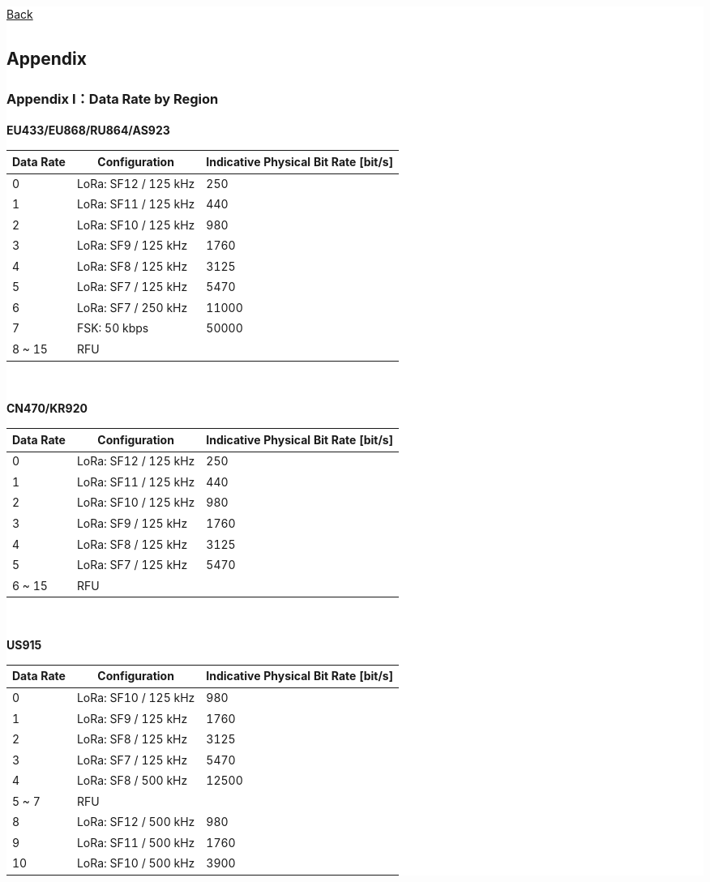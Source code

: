 [Back](#content)

## Appendix

### Appendix I：Data Rate by Region

<b> EU433/EU868/RU864/AS923 </b>

| Data Rate | Configuration             | Indicative Physical Bit Rate [bit/s] |
| --------- | ------------------------- | ------------------------------------ |
| 0         | LoRa: SF12 / 125&nbsp;kHz | 250                                  |
| 1         | LoRa: SF11 / 125&nbsp;kHz | 440                                  |
| 2         | LoRa: SF10 / 125&nbsp;kHz | 980                                  |
| 3         | LoRa: SF9 / 125&nbsp;kHz  | 1760                                 |
| 4         | LoRa: SF8 / 125&nbsp;kHz  | 3125                                 |
| 5         | LoRa: SF7 / 125&nbsp;kHz  | 5470                                 |
| 6         | LoRa: SF7 / 250&nbsp;kHz  | 11000                                |
| 7         | FSK: 50&nbsp;kbps         | 50000                                |
| 8 ~ 15    | RFU                       |                                      |

<br>

<b> CN470/KR920 </b>

| Data Rate | Configuration             | Indicative Physical Bit Rate [bit/s] |
| --------- | ------------------------- | ------------------------------------ |
| 0         | LoRa: SF12 / 125&nbsp;kHz | 250                                  |
| 1         | LoRa: SF11 / 125&nbsp;kHz | 440                                  |
| 2         | LoRa: SF10 / 125&nbsp;kHz | 980                                  |
| 3         | LoRa: SF9 / 125&nbsp;kHz  | 1760                                 |
| 4         | LoRa: SF8 / 125&nbsp;kHz  | 3125                                 |
| 5         | LoRa: SF7 / 125&nbsp;kHz  | 5470                                 |
| 6 ~ 15    | RFU                       |                                      |

<br>

<b> US915 </b>

| Data Rate | Configuration             | Indicative Physical Bit Rate [bit/s] |
| --------- | ------------------------- | ------------------------------------ |
| 0         | LoRa: SF10 / 125&nbsp;kHz | 980                                  |
| 1         | LoRa: SF9 / 125&nbsp;kHz  | 1760                                 |
| 2         | LoRa: SF8 / 125&nbsp;kHz  | 3125                                 |
| 3         | LoRa: SF7 / 125&nbsp;kHz  | 5470                                 |
| 4         | LoRa: SF8 / 500&nbsp;kHz  | 12500                                |
| 5 ~ 7     | RFU                       |                                      |
| 8         | LoRa: SF12 / 500&nbsp;kHz | 980                                  |
| 9         | LoRa: SF11 / 500&nbsp;kHz | 1760                                 |
| 10        | LoRa: SF10 / 500&nbsp;kHz | 3900                                 |